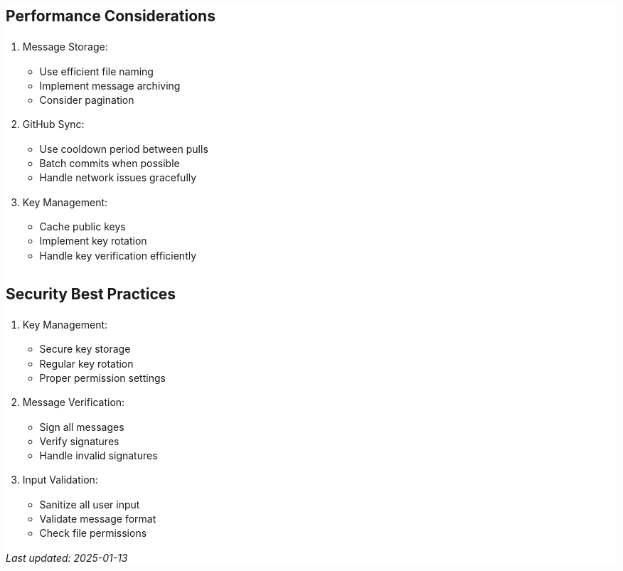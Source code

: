 ## Performance Considerations

1. Message Storage:
   - Use efficient file naming
   - Implement message archiving
   - Consider pagination

2. GitHub Sync:
   - Use cooldown period between pulls
   - Batch commits when possible
   - Handle network issues gracefully

3. Key Management:
   - Cache public keys
   - Implement key rotation
   - Handle key verification efficiently

## Security Best Practices

1. Key Management:
   - Secure key storage
   - Regular key rotation
   - Proper permission settings

2. Message Verification:
   - Sign all messages
   - Verify signatures
   - Handle invalid signatures

3. Input Validation:
   - Sanitize all user input
   - Validate message format
   - Check file permissions

*Last updated: 2025-01-13*
